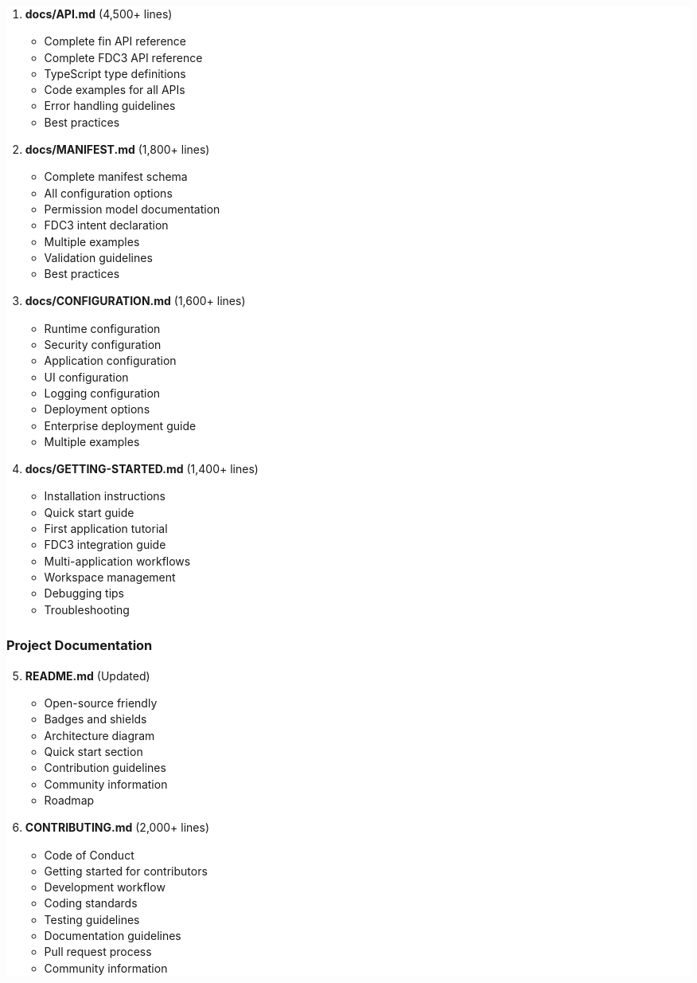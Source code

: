 1. **docs/API.md** (4,500+ lines)
   - Complete fin API reference
   - Complete FDC3 API reference
   - TypeScript type definitions
   - Code examples for all APIs
   - Error handling guidelines
   - Best practices

2. **docs/MANIFEST.md** (1,800+ lines)
   - Complete manifest schema
   - All configuration options
   - Permission model documentation
   - FDC3 intent declaration
   - Multiple examples
   - Validation guidelines
   - Best practices

3. **docs/CONFIGURATION.md** (1,600+ lines)
   - Runtime configuration
   - Security configuration
   - Application configuration
   - UI configuration
   - Logging configuration
   - Deployment options
   - Enterprise deployment guide
   - Multiple examples

4. **docs/GETTING-STARTED.md** (1,400+ lines)
   - Installation instructions
   - Quick start guide
   - First application tutorial
   - FDC3 integration guide
   - Multi-application workflows
   - Workspace management
   - Debugging tips
   - Troubleshooting

### Project Documentation

5. **README.md** (Updated)
   - Open-source friendly
   - Badges and shields
   - Architecture diagram
   - Quick start section
   - Contribution guidelines
   - Community information
   - Roadmap

6. **CONTRIBUTING.md** (2,000+ lines)
   - Code of Conduct
   - Getting started for contributors
   - Development workflow
   - Coding standards
   - Testing guidelines
   - Documentation guidelines
   - Pull request process
   - Community information
